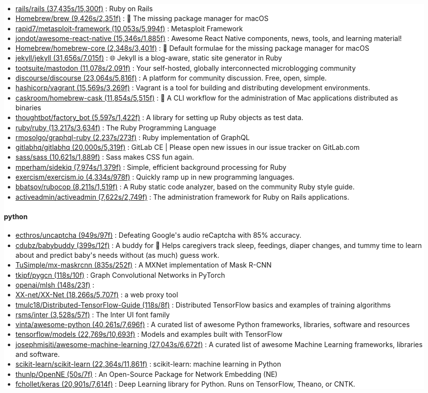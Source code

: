 * [rails/rails (37,435s/15,300f)](https://github.com/rails/rails) : Ruby on Rails
* [Homebrew/brew (9,426s/2,351f)](https://github.com/Homebrew/brew) : 🍺 The missing package manager for macOS
* [rapid7/metasploit-framework (10,053s/5,994f)](https://github.com/rapid7/metasploit-framework) : Metasploit Framework
* [jondot/awesome-react-native (15,346s/1,885f)](https://github.com/jondot/awesome-react-native) : Awesome React Native components, news, tools, and learning material!
* [Homebrew/homebrew-core (2,348s/3,401f)](https://github.com/Homebrew/homebrew-core) : 🍻 Default formulae for the missing package manager for macOS
* [jekyll/jekyll (31,656s/7,015f)](https://github.com/jekyll/jekyll) : 🌐 Jekyll is a blog-aware, static site generator in Ruby
* [tootsuite/mastodon (11,078s/2,091f)](https://github.com/tootsuite/mastodon) : Your self-hosted, globally interconnected microblogging community
* [discourse/discourse (23,064s/5,816f)](https://github.com/discourse/discourse) : A platform for community discussion. Free, open, simple.
* [hashicorp/vagrant (15,569s/3,269f)](https://github.com/hashicorp/vagrant) : Vagrant is a tool for building and distributing development environments.
* [caskroom/homebrew-cask (11,854s/5,515f)](https://github.com/caskroom/homebrew-cask) : 🍻 A CLI workflow for the administration of Mac applications distributed as binaries
* [thoughtbot/factory_bot (5,597s/1,422f)](https://github.com/thoughtbot/factory_bot) : A library for setting up Ruby objects as test data.
* [ruby/ruby (13,217s/3,634f)](https://github.com/ruby/ruby) : The Ruby Programming Language
* [rmosolgo/graphql-ruby (2,237s/273f)](https://github.com/rmosolgo/graphql-ruby) : Ruby implementation of GraphQL
* [gitlabhq/gitlabhq (20,000s/5,319f)](https://github.com/gitlabhq/gitlabhq) : GitLab CE | Please open new issues in our issue tracker on GitLab.com
* [sass/sass (10,621s/1,889f)](https://github.com/sass/sass) : Sass makes CSS fun again.
* [mperham/sidekiq (7,974s/1,379f)](https://github.com/mperham/sidekiq) : Simple, efficient background processing for Ruby
* [exercism/exercism.io (4,334s/978f)](https://github.com/exercism/exercism.io) : Quickly ramp up in new programming languages.
* [bbatsov/rubocop (8,211s/1,519f)](https://github.com/bbatsov/rubocop) : A Ruby static code analyzer, based on the community Ruby style guide.
* [activeadmin/activeadmin (7,622s/2,749f)](https://github.com/activeadmin/activeadmin) : The administration framework for Ruby on Rails applications.

#### python
* [ecthros/uncaptcha (949s/97f)](https://github.com/ecthros/uncaptcha) : Defeating Google's audio reCaptcha with 85% accuracy.
* [cdubz/babybuddy (399s/12f)](https://github.com/cdubz/babybuddy) : A buddy for 👶 Helps caregivers track sleep, feedings, diaper changes, and tummy time to learn about and predict baby's needs without (as much) guess work.
* [TuSimple/mx-maskrcnn (835s/252f)](https://github.com/TuSimple/mx-maskrcnn) : A MXNet implementation of Mask R-CNN
* [tkipf/pygcn (118s/10f)](https://github.com/tkipf/pygcn) : Graph Convolutional Networks in PyTorch
* [openai/mlsh (148s/23f)](https://github.com/openai/mlsh) : 
* [XX-net/XX-Net (18,266s/5,707f)](https://github.com/XX-net/XX-Net) : a web proxy tool
* [tmulc18/Distributed-TensorFlow-Guide (118s/8f)](https://github.com/tmulc18/Distributed-TensorFlow-Guide) : Distributed TensorFlow basics and examples of training algorithms
* [rsms/inter (3,528s/57f)](https://github.com/rsms/inter) : The Inter UI font family
* [vinta/awesome-python (40,261s/7,696f)](https://github.com/vinta/awesome-python) : A curated list of awesome Python frameworks, libraries, software and resources
* [tensorflow/models (22,769s/10,693f)](https://github.com/tensorflow/models) : Models and examples built with TensorFlow
* [josephmisiti/awesome-machine-learning (27,043s/6,672f)](https://github.com/josephmisiti/awesome-machine-learning) : A curated list of awesome Machine Learning frameworks, libraries and software.
* [scikit-learn/scikit-learn (22,364s/11,861f)](https://github.com/scikit-learn/scikit-learn) : scikit-learn: machine learning in Python
* [thunlp/OpenNE (50s/7f)](https://github.com/thunlp/OpenNE) : An Open-Source Package for Network Embedding (NE)
* [fchollet/keras (20,901s/7,614f)](https://github.com/fchollet/keras) : Deep Learning library for Python. Runs on TensorFlow, Theano, or CNTK.